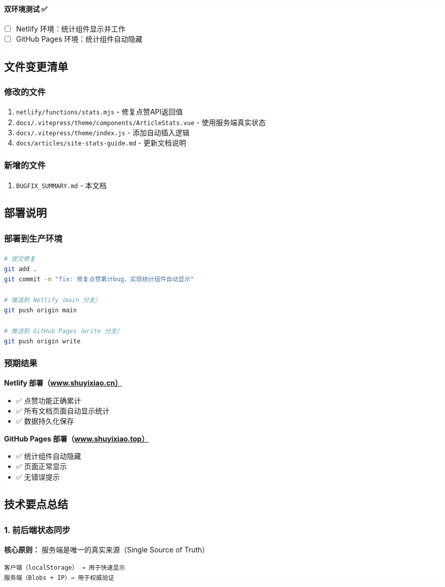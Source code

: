 #### 双环境测试 ✅
- [ ] Netlify 环境：统计组件显示并工作
- [ ] GitHub Pages 环境：统计组件自动隐藏

## 文件变更清单

### 修改的文件
1. `netlify/functions/stats.mjs` - 修复点赞API返回值
2. `docs/.vitepress/theme/components/ArticleStats.vue` - 使用服务端真实状态
3. `docs/.vitepress/theme/index.js` - 添加自动插入逻辑
4. `docs/articles/site-stats-guide.md` - 更新文档说明

### 新增的文件
1. `BUGFIX_SUMMARY.md` - 本文档

## 部署说明

### 部署到生产环境

```bash
# 提交修复
git add .
git commit -m "fix: 修复点赞累计bug，实现统计组件自动显示"

# 推送到 Netlify（main 分支）
git push origin main

# 推送到 GitHub Pages（write 分支）
git push origin write
```

### 预期结果

**Netlify 部署（www.shuyixiao.cn）**
- ✅ 点赞功能正确累计
- ✅ 所有文档页面自动显示统计
- ✅ 数据持久化保存

**GitHub Pages 部署（www.shuyixiao.top）**
- ✅ 统计组件自动隐藏
- ✅ 页面正常显示
- ✅ 无错误提示

## 技术要点总结

### 1. 前后端状态同步

**核心原则：** 服务端是唯一的真实来源（Single Source of Truth）

```
客户端（localStorage） → 用于快速显示
服务端（Blobs + IP）→ 用于权威验证
```
